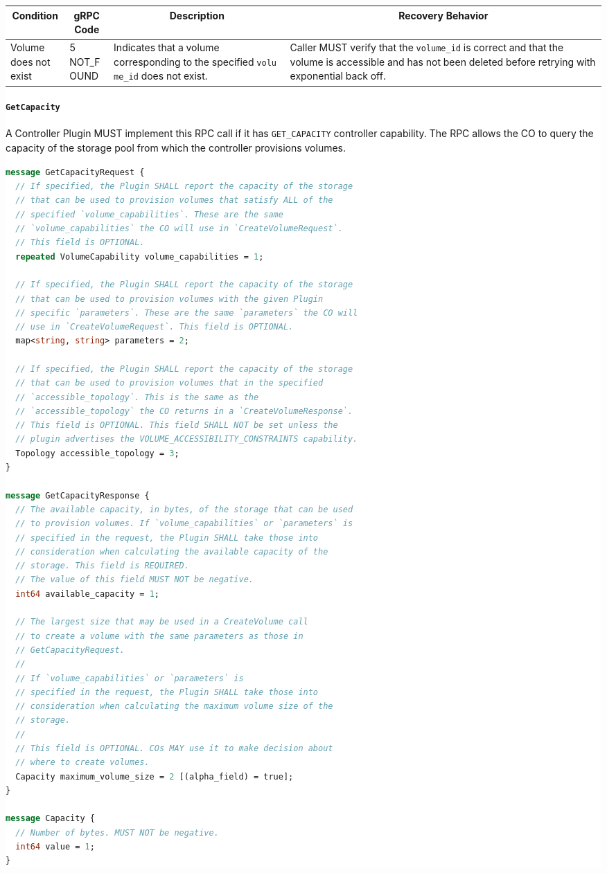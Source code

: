 | Condition | gRPC Code | Description | Recovery Behavior |
|-----------|-----------|-------------|-------------------|
| Volume does not exist | 5 NOT_FOUND | Indicates that a volume corresponding to the specified `volume_id` does not exist. | Caller MUST verify that the `volume_id` is correct and that the volume is accessible and has not been deleted before retrying with exponential back off. |

#### `GetCapacity`

A Controller Plugin MUST implement this RPC call if it has `GET_CAPACITY` controller capability.
The RPC allows the CO to query the capacity of the storage pool from which the controller provisions volumes.

```protobuf
message GetCapacityRequest {
  // If specified, the Plugin SHALL report the capacity of the storage
  // that can be used to provision volumes that satisfy ALL of the
  // specified `volume_capabilities`. These are the same
  // `volume_capabilities` the CO will use in `CreateVolumeRequest`.
  // This field is OPTIONAL.
  repeated VolumeCapability volume_capabilities = 1;

  // If specified, the Plugin SHALL report the capacity of the storage
  // that can be used to provision volumes with the given Plugin
  // specific `parameters`. These are the same `parameters` the CO will
  // use in `CreateVolumeRequest`. This field is OPTIONAL.
  map<string, string> parameters = 2;

  // If specified, the Plugin SHALL report the capacity of the storage
  // that can be used to provision volumes that in the specified
  // `accessible_topology`. This is the same as the
  // `accessible_topology` the CO returns in a `CreateVolumeResponse`.
  // This field is OPTIONAL. This field SHALL NOT be set unless the
  // plugin advertises the VOLUME_ACCESSIBILITY_CONSTRAINTS capability.
  Topology accessible_topology = 3;
}

message GetCapacityResponse {
  // The available capacity, in bytes, of the storage that can be used
  // to provision volumes. If `volume_capabilities` or `parameters` is
  // specified in the request, the Plugin SHALL take those into
  // consideration when calculating the available capacity of the
  // storage. This field is REQUIRED.
  // The value of this field MUST NOT be negative.
  int64 available_capacity = 1;

  // The largest size that may be used in a CreateVolume call
  // to create a volume with the same parameters as those in
  // GetCapacityRequest.
  //
  // If `volume_capabilities` or `parameters` is
  // specified in the request, the Plugin SHALL take those into
  // consideration when calculating the maximum volume size of the
  // storage.
  //
  // This field is OPTIONAL. COs MAY use it to make decision about
  // where to create volumes.
  Capacity maximum_volume_size = 2 [(alpha_field) = true];
}

message Capacity {
  // Number of bytes. MUST NOT be negative.
  int64 value = 1;
}
```
